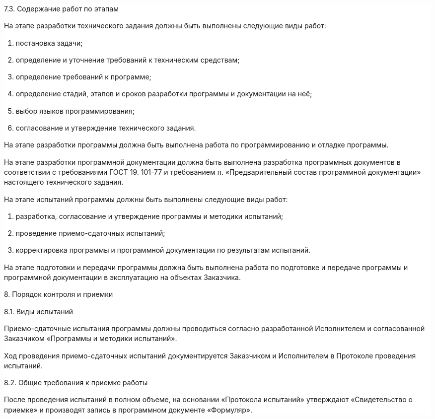 <a name="7.3"></a>
7.3.	Содержание работ по этапам

На этапе разработки технического задания должны быть выполнены следующие виды работ:

1)	постановка задачи;

2)	определение и уточнение требований к техническим средствам;

3)	определение требований к программе;

4)	определение стадий, этапов и сроков разработки программы и документации на неё;

5)	выбор языков программирования;

6)	согласование и утверждение технического задания.

На этапе разработки программы должна быть выполнена работа по программированию и отладке программы.

На этапе разработки программной документации должна быть выполнена разработка программных документов в соответствии с требованиями ГОСТ 19. 101-77 и требованием п. «Предварительный состав программной документации» настоящего технического задания.

На этапе испытаний программы должны быть выполнены следующие виды работ:

1)	разработка, согласование и утверждение программы и методики испытаний;

2)	проведение приемо-сдаточных испытаний;

3)	корректировка программы и программной документации по результатам испытаний.

На этапе подготовки и передачи программы должна быть выполнена работа по подготовке и передаче программы и программной документации в эксплуатацию на объектах Заказчика.

<a name="8"></a>
8.	Порядок контроля и приемки

<a name="8.1"></a>
8.1.	Виды испытаний

Приемо-сдаточные испытания программы должны проводиться согласно разработанной Исполнителем и согласованной Заказчиком «Программы и методики испытаний».

Ход проведения приемо-сдаточных испытаний документируется Заказчиком и Исполнителем в Протоколе проведения испытаний.

<a name="8.2"></a>
8.2.	Общие требования к приемке работы

После проведения испытаний в полном объеме, на основании «Протокола испытаний» утверждают «Свидетельство о приемке» и производят запись в программном документе «Формуляр».
